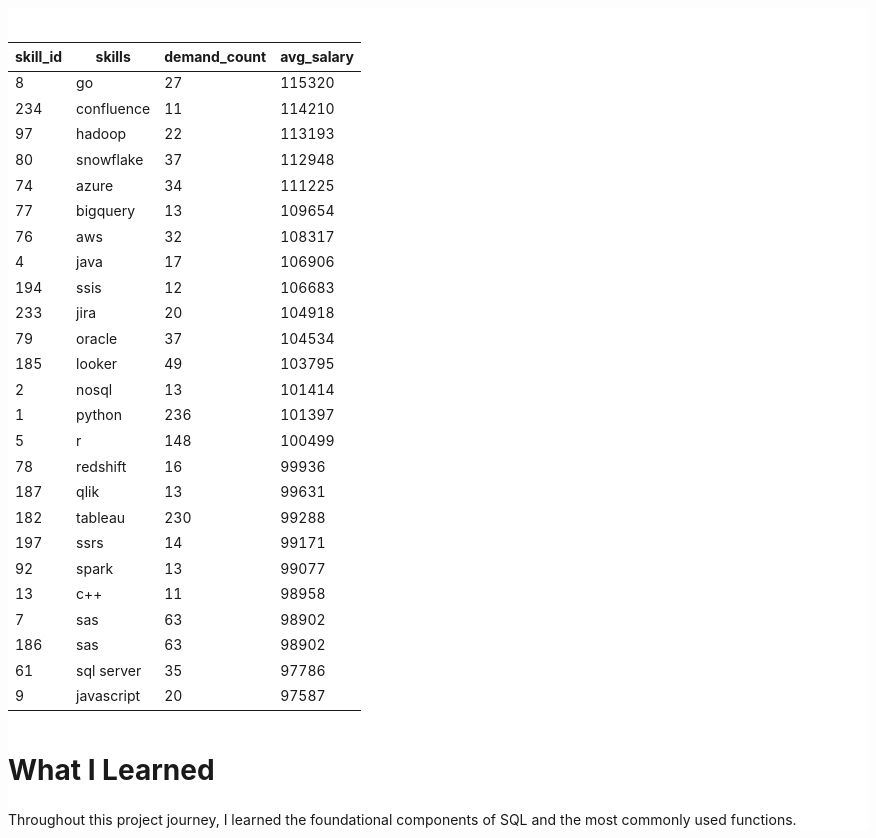 <br>

| skill_id | skills      | demand_count | avg_salary |
|----------|-------------|--------------|------------|
| 8        | go          | 27           | 115320     |
| 234      | confluence  | 11           | 114210     |
| 97       | hadoop      | 22           | 113193     |
| 80       | snowflake   | 37           | 112948     |
| 74       | azure       | 34           | 111225     |
| 77       | bigquery    | 13           | 109654     |
| 76       | aws         | 32           | 108317     |
| 4        | java        | 17           | 106906     |
| 194      | ssis        | 12           | 106683     |
| 233      | jira        | 20           | 104918     |
| 79       | oracle      | 37           | 104534     |
| 185      | looker      | 49           | 103795     |
| 2        | nosql       | 13           | 101414     |
| 1        | python      | 236          | 101397     |
| 5        | r           | 148          | 100499     |
| 78       | redshift    | 16           | 99936      |
| 187      | qlik        | 13           | 99631      |
| 182      | tableau     | 230          | 99288      |
| 197      | ssrs        | 14           | 99171      |
| 92       | spark       | 13           | 99077      |
| 13       | c++         | 11           | 98958      |
| 7        | sas         | 63           | 98902      |
| 186      | sas         | 63           | 98902      |
| 61       | sql server  | 35           | 97786      |
| 9        | javascript  | 20           | 97587      |

# What I Learned
Throughout this project journey, I learned the foundational components of SQL and the most commonly used functions. 
